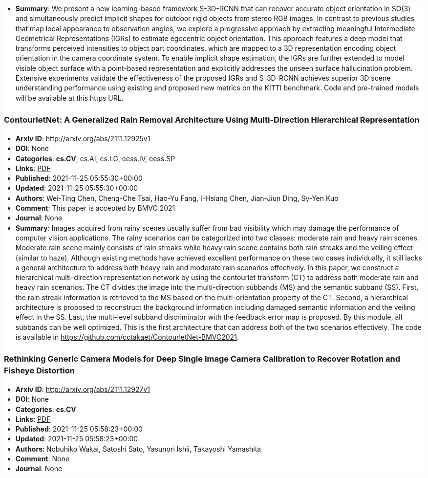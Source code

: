 - **Summary**: We present a new learning-based framework S-3D-RCNN that can recover accurate object orientation in SO(3) and simultaneously predict implicit shapes for outdoor rigid objects from stereo RGB images. In contrast to previous studies that map local appearance to observation angles, we explore a progressive approach by extracting meaningful Intermediate Geometrical Representations (IGRs) to estimate egocentric object orientation. This approach features a deep model that transforms perceived intensities to object part coordinates, which are mapped to a 3D representation encoding object orientation in the camera coordinate system. To enable implicit shape estimation, the IGRs are further extended to model visible object surface with a point-based representation and explicitly addresses the unseen surface hallucination problem. Extensive experiments validate the effectiveness of the proposed IGRs and S-3D-RCNN achieves superior 3D scene understanding performance using existing and proposed new metrics on the KITTI benchmark. Code and pre-trained models will be available at this https URL.



### ContourletNet: A Generalized Rain Removal Architecture Using Multi-Direction Hierarchical Representation
- **Arxiv ID**: http://arxiv.org/abs/2111.12925v1
- **DOI**: None
- **Categories**: **cs.CV**, cs.AI, cs.LG, eess.IV, eess.SP
- **Links**: [PDF](http://arxiv.org/pdf/2111.12925v1)
- **Published**: 2021-11-25 05:55:30+00:00
- **Updated**: 2021-11-25 05:55:30+00:00
- **Authors**: Wei-Ting Chen, Cheng-Che Tsai, Hao-Yu Fang, I-Hsiang Chen, Jian-Jiun Ding, Sy-Yen Kuo
- **Comment**: This paper is accepted by BMVC 2021
- **Journal**: None
- **Summary**: Images acquired from rainy scenes usually suffer from bad visibility which may damage the performance of computer vision applications. The rainy scenarios can be categorized into two classes: moderate rain and heavy rain scenes. Moderate rain scene mainly consists of rain streaks while heavy rain scene contains both rain streaks and the veiling effect (similar to haze). Although existing methods have achieved excellent performance on these two cases individually, it still lacks a general architecture to address both heavy rain and moderate rain scenarios effectively. In this paper, we construct a hierarchical multi-direction representation network by using the contourlet transform (CT) to address both moderate rain and heavy rain scenarios. The CT divides the image into the multi-direction subbands (MS) and the semantic subband (SS). First, the rain streak information is retrieved to the MS based on the multi-orientation property of the CT. Second, a hierarchical architecture is proposed to reconstruct the background information including damaged semantic information and the veiling effect in the SS. Last, the multi-level subband discriminator with the feedback error map is proposed. By this module, all subbands can be well optimized. This is the first architecture that can address both of the two scenarios effectively. The code is available in https://github.com/cctakaet/ContourletNet-BMVC2021.



### Rethinking Generic Camera Models for Deep Single Image Camera Calibration to Recover Rotation and Fisheye Distortion
- **Arxiv ID**: http://arxiv.org/abs/2111.12927v1
- **DOI**: None
- **Categories**: **cs.CV**
- **Links**: [PDF](http://arxiv.org/pdf/2111.12927v1)
- **Published**: 2021-11-25 05:58:23+00:00
- **Updated**: 2021-11-25 05:58:23+00:00
- **Authors**: Nobuhiko Wakai, Satoshi Sato, Yasunori Ishii, Takayoshi Yamashita
- **Comment**: None
- **Journal**: None